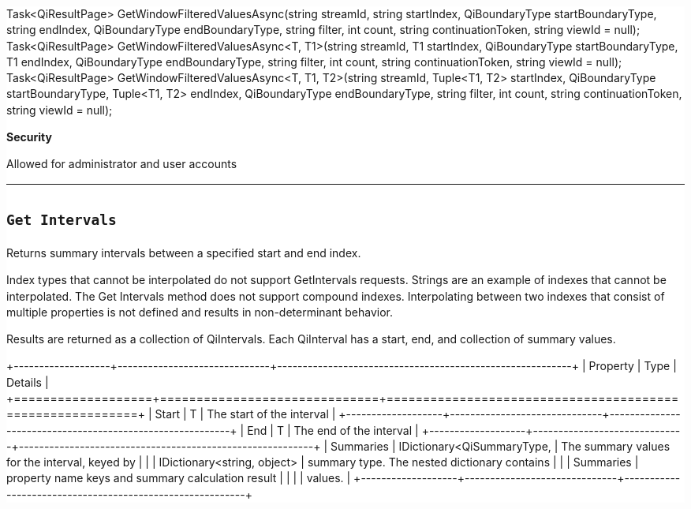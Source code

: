   Task<QiResultPage<T>> GetWindowFilteredValuesAsync<T>(string streamId, 
      string startIndex, QiBoundaryType startBoundaryType, 
      string endIndex, QiBoundaryType endBoundaryType, 
      string filter, int count, string continuationToken, string viewId = null);
  Task<QiResultPage<T>> GetWindowFilteredValuesAsync<T, T1>(string streamId, 
      T1 startIndex, QiBoundaryType startBoundaryType, 
      T1 endIndex, QiBoundaryType endBoundaryType, 
      string filter, int count, string continuationToken, string viewId = null);
  Task<QiResultPage<T>> GetWindowFilteredValuesAsync<T, T1, T2>(string streamId, 
      Tuple<T1, T2> startIndex, QiBoundaryType startBoundaryType, 
      Tuple<T1, T2> endIndex, QiBoundaryType endBoundaryType, 
      string filter, int count, string continuationToken, string viewId = null);



**Security**

  Allowed for administrator and user accounts


***********************

``Get Intervals``
--------------

Returns summary intervals between a specified start and end index. 

Index types that cannot be interpolated do not 
support GetIntervals requests. Strings are an example of indexes that cannot be interpolated. The 
Get Intervals method does not support compound indexes. Interpolating between two indexes 
that consist of multiple properties is not defined and results in non-determinant behavior.

Results are returned as a collection of QiIntervals. Each QiInterval has a start, end, and collection of 
summary values.

+-------------------+------------------------------+----------------------------------------------------------+
| Property          | Type                         | Details                                                  |
+===================+==============================+==========================================================+
| Start             | T                            | The start of the interval                                |
+-------------------+------------------------------+----------------------------------------------------------+
| End               | T                            | The end of the interval                                  |
+-------------------+------------------------------+----------------------------------------------------------+
| Summaries         | IDictionary<QiSummaryType,   | The summary values for the interval, keyed by            |
|                   | IDictionary<string, object>  | summary type. The nested dictionary contains             |
|                   | Summaries                    | property name keys and summary calculation result        |
|                   |                              | values.                                                  |
+-------------------+------------------------------+----------------------------------------------------------+
